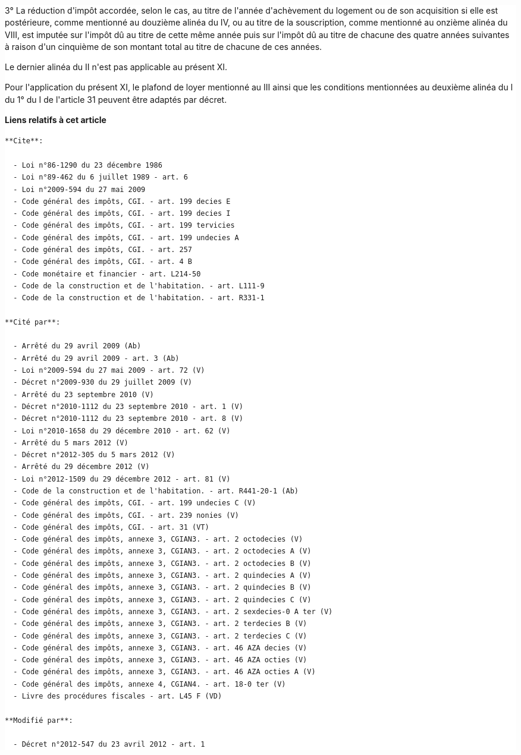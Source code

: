 3° La réduction d'impôt accordée, selon le cas, au titre de l'année d'achèvement du logement ou de son acquisition si elle
est postérieure, comme mentionné au douzième alinéa du IV, ou au titre de la souscription, comme mentionné au onzième alinéa
du VIII, est imputée sur l'impôt dû au titre de cette même année puis sur l'impôt dû au titre de chacune des quatre années
suivantes à raison d'un cinquième de son montant total au titre de chacune de ces années. 

Le dernier alinéa du II n'est pas applicable au présent XI. 

Pour l'application du présent XI, le plafond de loyer mentionné au III ainsi que les conditions mentionnées au deuxième
alinéa du l du 1° du I de l'article 31 peuvent être adaptés par décret.

**Liens relatifs à cet article**

	**Cite**:

	  - Loi n°86-1290 du 23 décembre 1986
	  - Loi n°89-462 du 6 juillet 1989 - art. 6
	  - Loi n°2009-594 du 27 mai 2009
	  - Code général des impôts, CGI. - art. 199 decies E
	  - Code général des impôts, CGI. - art. 199 decies I
	  - Code général des impôts, CGI. - art. 199 tervicies
	  - Code général des impôts, CGI. - art. 199 undecies A
	  - Code général des impôts, CGI. - art. 257
	  - Code général des impôts, CGI. - art. 4 B
	  - Code monétaire et financier - art. L214-50
	  - Code de la construction et de l'habitation. - art. L111-9
	  - Code de la construction et de l'habitation. - art. R331-1

	**Cité par**:

	  - Arrêté du 29 avril 2009 (Ab)
	  - Arrêté du 29 avril 2009 - art. 3 (Ab)
	  - Loi n°2009-594 du 27 mai 2009 - art. 72 (V)
	  - Décret n°2009-930 du 29 juillet 2009 (V)
	  - Arrêté du 23 septembre 2010 (V)
	  - Décret n°2010-1112 du 23 septembre 2010 - art. 1 (V)
	  - Décret n°2010-1112 du 23 septembre 2010 - art. 8 (V)
	  - Loi n°2010-1658 du 29 décembre 2010 - art. 62 (V)
	  - Arrêté du 5 mars 2012 (V)
	  - Décret n°2012-305 du 5 mars 2012 (V)
	  - Arrêté du 29 décembre 2012 (V)
	  - Loi n°2012-1509 du 29 décembre 2012 - art. 81 (V)
	  - Code de la construction et de l'habitation. - art. R441-20-1 (Ab)
	  - Code général des impôts, CGI. - art. 199 undecies C (V)
	  - Code général des impôts, CGI. - art. 239 nonies (V)
	  - Code général des impôts, CGI. - art. 31 (VT)
	  - Code général des impôts, annexe 3, CGIAN3. - art. 2 octodecies (V)
	  - Code général des impôts, annexe 3, CGIAN3. - art. 2 octodecies A (V)
	  - Code général des impôts, annexe 3, CGIAN3. - art. 2 octodecies B (V)
	  - Code général des impôts, annexe 3, CGIAN3. - art. 2 quindecies A (V)
	  - Code général des impôts, annexe 3, CGIAN3. - art. 2 quindecies B (V)
	  - Code général des impôts, annexe 3, CGIAN3. - art. 2 quindecies C (V)
	  - Code général des impôts, annexe 3, CGIAN3. - art. 2 sexdecies-0 A ter (V)
	  - Code général des impôts, annexe 3, CGIAN3. - art. 2 terdecies B (V)
	  - Code général des impôts, annexe 3, CGIAN3. - art. 2 terdecies C (V)
	  - Code général des impôts, annexe 3, CGIAN3. - art. 46 AZA decies (V)
	  - Code général des impôts, annexe 3, CGIAN3. - art. 46 AZA octies (V)
	  - Code général des impôts, annexe 3, CGIAN3. - art. 46 AZA octies A (V)
	  - Code général des impôts, annexe 4, CGIAN4. - art. 18-0 ter (V)
	  - Livre des procédures fiscales - art. L45 F (VD)

	**Modifié par**:

	  - Décret n°2012-547 du 23 avril 2012 - art. 1
